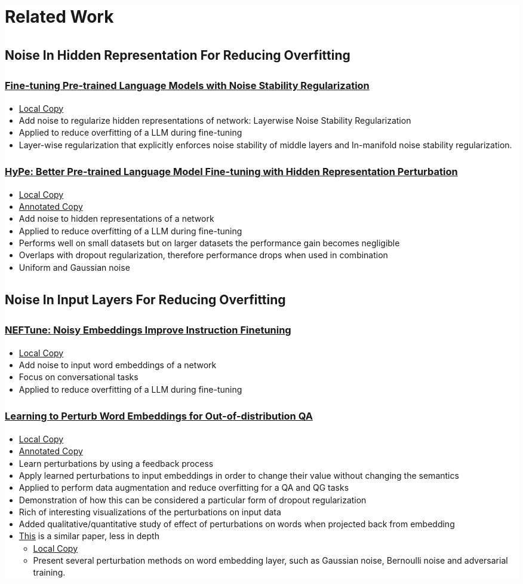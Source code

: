 # Related Work

## Noise In Hidden Representation For Reducing Overfitting

### [Fine-tuning Pre-trained Language Models with Noise Stability Regularization](https://arxiv.org/pdf/2206.05658.pdf)
- [Local Copy](PDFs/fine_tuning_pre_trained_language_models_with_noise_stability_regularization.pdf)
- Add noise to regularize hidden representations of network: Layerwise Noise Stability Regularization
- Applied to reduce overfitting of a LLM during fine-tuning
- Layer-wise regularization that explicitly enforces noise stability of middle layers and In-manifold noise stability regularization.

### [HyPe: Better Pre-trained Language Model Fine-tuning with Hidden Representation Perturbation](https://arxiv.org/pdf/2212.08853.pdf)
- [Local Copy](PDFs/Interest/hype_better_pre_trained_lanuage_model_fine_tuning_with_hidden_representation_perturbation.pdf)
- [Annotated Copy](PDFs/Interest/Annotated/hype_better_pre_trained_lanuage_model_fine_tuning_with_hidden_representation_perturbation_annotated.pdf)
- Add noise to hidden representations of a network
- Applied to reduce overfitting of a LLM during fine-tuning
- Performs well on small datasets but on larger datasets the performance gain becomes negligible
- Overlaps with dropout regularization, therefore performance drops when used in combination
- Uniform and Gaussian noise

## Noise In Input Layers For Reducing Overfitting

### [NEFTune: Noisy Embeddings Improve Instruction Finetuning](https://arxiv.org/pdf/2310.05914.pdf)
- [Local Copy](PDFs/neftune_noisy_embeddings_improve_instruction_finetuning.pdf)
- Add noise to input word embeddings of a network
- Focus on conversational tasks
- Applied to reduce overfitting of a LLM during fine-tuning

### [Learning to Perturb Word Embeddings for Out-of-distribution QA](https://arxiv.org/pdf/2105.02692.pdf)
- [Local Copy](PDFs/Interest/learning_to_perturb_word_embeddings_for_out_of_distribution_qa.pdf)
- [Annotated Copy](PDFs/Interest/Annotated/learning_to_perturb_word_embeddings_for_out_of_distribution_qa_annotated.pdf)
- Learn perturbations by using a feedback process
- Apply learned perturbations to input embeddings in order to change their value without changing the semantics
- Applied to perform data augmentation and reduce overfitting for a QA and QG tasks
- Demonstration of how this can be considered a particular form of dropout regularization
- Rich of interesting visualizations of the perturbations on input data
- Added qualitative/quantitative study of effect of perturbations on words when projected back from embedding
- [This](https://arxiv.org/pdf/1804.08166.pdf) is a similar paper, less in depth 
    - [Local Copy](PDFs/word_embedding_perturbation_for_sentence_classification.pdf)
    - Present several perturbation methods on word embedding layer, such as Gaussian noise, Bernoulli noise and adversarial training.
